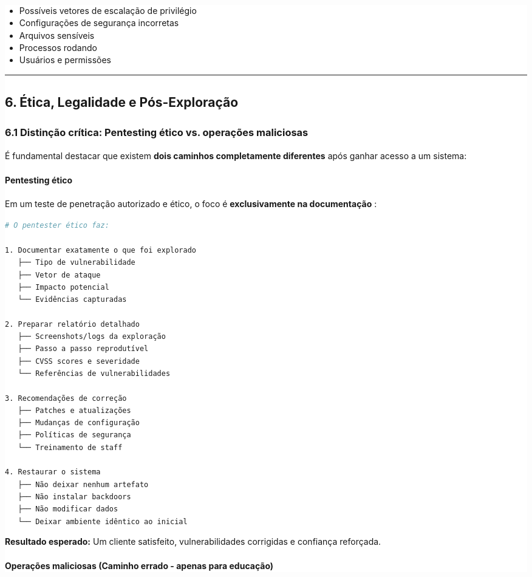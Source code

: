 * Possíveis vetores de escalação de privilégio
* Configurações de segurança incorretas
* Arquivos sensíveis
* Processos rodando
* Usuários e permissões

---

## 6. Ética, Legalidade e Pós-Exploração

### 6.1 Distinção crítica: Pentesting ético vs. operações maliciosas

É fundamental destacar que existem **dois caminhos completamente diferentes** após ganhar acesso a um sistema:

#### **Pentesting ético**

Em um teste de penetração autorizado e ético, o foco é  **exclusivamente na documentação** :

```bash
# O pentester ético faz:

1. Documentar exatamente o que foi explorado
   ├── Tipo de vulnerabilidade
   ├── Vetor de ataque
   ├── Impacto potencial
   └── Evidências capturadas

2. Preparar relatório detalhado
   ├── Screenshots/logs da exploração
   ├── Passo a passo reprodutível
   ├── CVSS scores e severidade
   └── Referências de vulnerabilidades

3. Recomendações de correção
   ├── Patches e atualizações
   ├── Mudanças de configuração
   ├── Políticas de segurança
   └── Treinamento de staff

4. Restaurar o sistema
   ├── Não deixar nenhum artefato
   ├── Não instalar backdoors
   ├── Não modificar dados
   └── Deixar ambiente idêntico ao inicial
```

**Resultado esperado:** Um cliente satisfeito, vulnerabilidades corrigidas e confiança reforçada.

#### **Operações maliciosas (Caminho errado - apenas para educação)**
